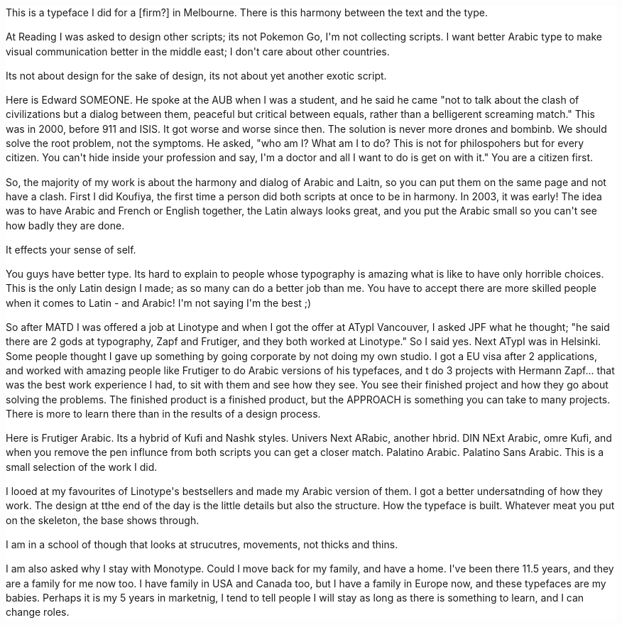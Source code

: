This is a typeface I did for a [firm?] in Melbourne. There is this harmony between the text and the type. 

At Reading I was asked to design other scripts; its not Pokemon Go, I'm not collecting scripts. I want better Arabic type to make visual communication better in the middle east; I don't care about other countries. 

Its not about design for the sake of design, its not about yet another exotic script. 

Here is Edward SOMEONE. He spoke at the AUB when I was a student, and he said he came "not to talk about the clash of civilizations but a dialog between them, peaceful but critical between equals, rather than a belligerent screaming match." This was in 2000, before 911 and ISIS. It got worse and worse since then. The solution is never more drones and bombinb. We should solve the root problem, not the symptoms. He asked, "who am I? What am I to do? This is not for philospohers but for every citizen. You can't hide inside your profession and say, I'm a doctor and all I want to do is get on with it." You are a citizen first. 

So, the majority of my work is about the harmony and dialog of Arabic and Laitn, so you can put them on the same page and not have a clash. First I did Koufiya, the first time a person did both scripts at once to be in harmony. In 2003, it was early! The idea was to have Arabic and French or English together, the Latin always looks great, and you put the Arabic small so you can't see how badly they are done. 

It effects your sense of self. 

You guys have better type. Its hard to explain to people whose typography is amazing what is like to have only horrible choices. This is the only Latin design I made; as so many can do a better job than me. You have to accept there are more skilled people when it comes to Latin - and Arabic! I'm not saying I'm the best ;) 

So after MATD I was offered a job at Linotype and when I got the offer at ATypI Vancouver, I asked JPF what he thought; "he said there are 2 gods at typography, Zapf and Frutiger, and they both worked at Linotype." So I said yes. Next ATypI was in Helsinki. Some people thought I gave up something by going corporate by not doing my own studio. I got a EU visa after 2 applications, and worked with amazing people like Frutiger to do Arabic versions of his typefaces, and t do 3 projects with Hermann Zapf... that was the best work experience I had, to sit with them and see how they see. You see their finished project and how they go about solving the problems. The finished product is a finished product, but the APPROACH is something you can take to many projects. There is more to learn there than in the results of a design process. 

Here is Frutiger Arabic. Its a hybrid of Kufi and Nashk styles. Univers Next ARabic, another hbrid. DIN NExt Arabic, omre Kufi, and when you remove the pen influnce from both scripts you can get a closer match. Palatino Arabic. Palatino Sans Arabic. This is a small selection of the work I did. 

I looed at my favourites of Linotype's bestsellers and made my Arabic version of them. I got a better undersatnding of how they work. The design at tthe end of the day is the little details but also the structure. How the typeface is built. Whatever meat you put on the skeleton, the base shows through. 

I am in a school of though that looks at strucutres, movements, not thicks and thins. 

I am also asked why I stay with Monotype. Could I move back for my family, and have a home. I've been there 11.5 years, and they are a family for me now too. I have family in USA and Canada too, but I have a family in Europe now, and these typefaces are my babies. Perhaps it is my 5 years in marketnig, I tend to tell people I will stay as long as there is something to learn, and I can change roles. 
